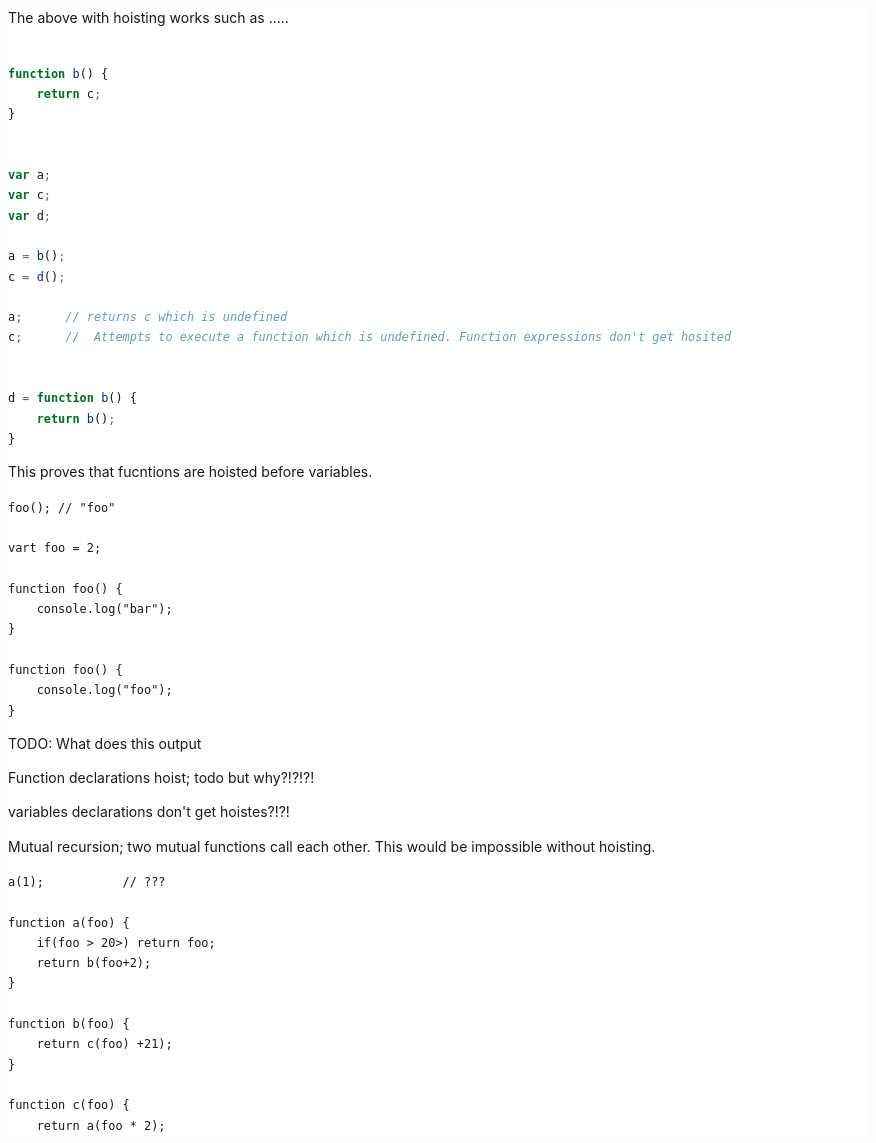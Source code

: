 The above with hoisting works such as .....


```JavaScript

function b() {
    return c;
}


var a;
var c;
var d;

a = b();
c = d();

a;      // returns c which is undefined
c;      //  Attempts to execute a function which is undefined. Function expressions don't get hosited


d = function b() {
    return b();
}
```

This proves that fucntions are hoisted before variables.



```
foo(); // "foo"

vart foo = 2;

function foo() {
    console.log("bar");
}

function foo() {
    console.log("foo");
}

```

TODO: What does this output


Function declarations hoist; todo but why?!?!?!

variables declarations don't get hoistes?!?!



Mutual recursion; two mutual functions call each other. This would be impossible without hoisting.

```
a(1);           // ???

function a(foo) {
    if(foo > 20>) return foo;
    return b(foo+2);
}

function b(foo) {
    return c(foo) +21);
}
 
function c(foo) {
    return a(foo * 2);
```